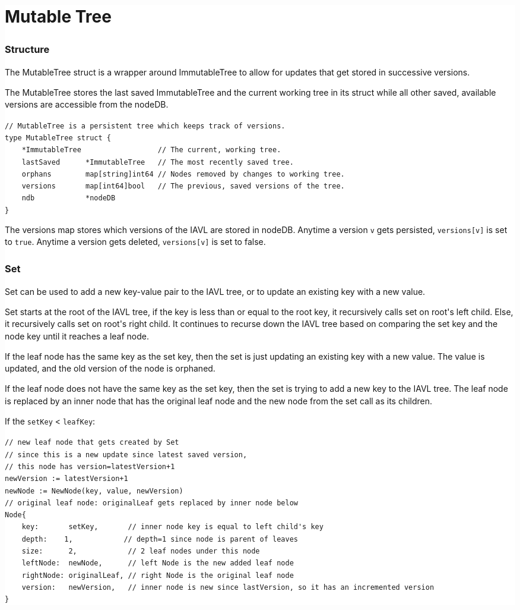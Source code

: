 # Mutable Tree

### Structure

The MutableTree struct is a wrapper around ImmutableTree to allow for updates that get stored in successive versions.

The MutableTree stores the last saved ImmutableTree and the current working tree in its struct while all other saved, available versions are accessible from the nodeDB.

```golang
// MutableTree is a persistent tree which keeps track of versions.
type MutableTree struct {
	*ImmutableTree                  // The current, working tree.
	lastSaved      *ImmutableTree   // The most recently saved tree.
	orphans        map[string]int64 // Nodes removed by changes to working tree.
	versions       map[int64]bool   // The previous, saved versions of the tree.
	ndb            *nodeDB
}
```

The versions map stores which versions of the IAVL are stored in nodeDB. Anytime a version `v` gets persisted, `versions[v]` is set to `true`. Anytime a version gets deleted, `versions[v]` is set to false.

### Set

Set can be used to add a new key-value pair to the IAVL tree, or to update an existing key with a new value.

Set starts at the root of the IAVL tree, if the key is less than or equal to the root key, it recursively calls set on root's left child. Else, it recursively calls set on root's right child. It continues to recurse down the IAVL tree based on comparing the set key and the node key until it reaches a leaf node.

If the leaf node has the same key as the set key, then the set is just updating an existing key with a new value. The value is updated, and the old version of the node is orphaned.

If the leaf node does not have the same key as the set key, then the set is trying to add a new key to the IAVL tree. The leaf node is replaced by an inner node that has the original leaf node and the new node from the set call as its children.

If the `setKey` < `leafKey`:

```golang
// new leaf node that gets created by Set
// since this is a new update since latest saved version,
// this node has version=latestVersion+1
newVersion := latestVersion+1
newNode := NewNode(key, value, newVersion)
// original leaf node: originalLeaf gets replaced by inner node below
Node{
    key:       setKey,       // inner node key is equal to left child's key
    depth:    1,            // depth=1 since node is parent of leaves
    size:      2,            // 2 leaf nodes under this node
    leftNode:  newNode,      // left Node is the new added leaf node
    rightNode: originalLeaf, // right Node is the original leaf node
    version:   newVersion,   // inner node is new since lastVersion, so it has an incremented version
}
```
